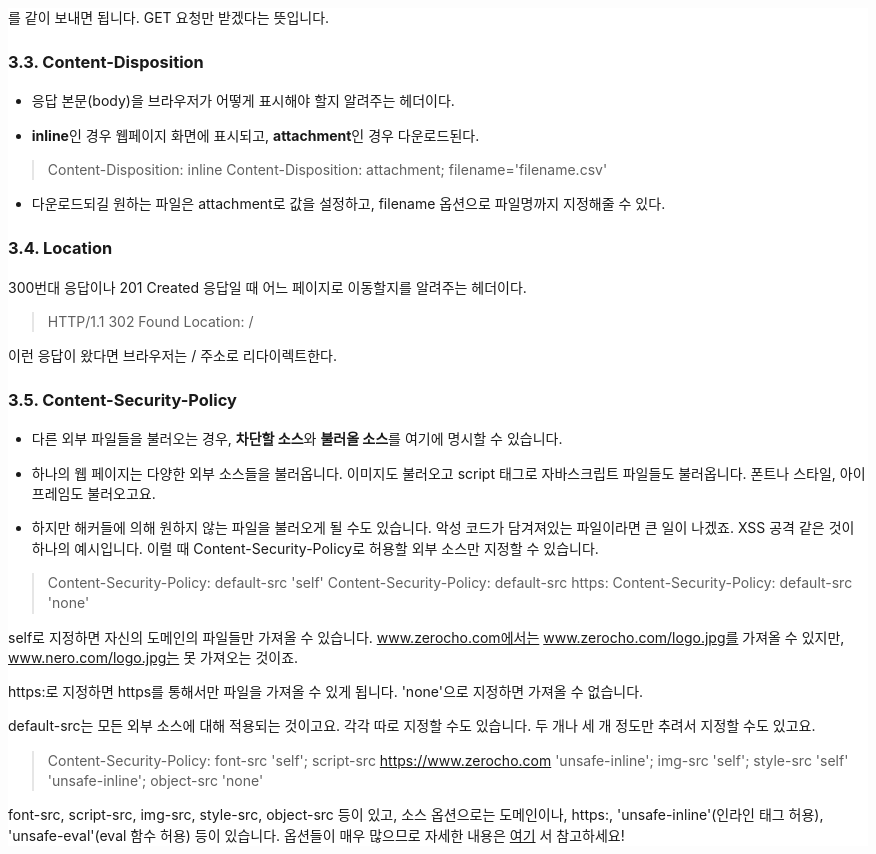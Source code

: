 를 같이 보내면 됩니다. GET 요청만 받겠다는 뜻입니다.





### 3.3. Content-Disposition

- 응답 본문(body)을 브라우저가 어떻게 표시해야 할지 알려주는 헤더이다.

- **inline**인 경우 웹페이지 화면에 표시되고, **attachment**인 경우 다운로드된다.

> Content-Disposition: inline
> Content-Disposition: attachment; filename='filename.csv'

- 다운로드되길 원하는 파일은 attachment로 값을 설정하고, filename 옵션으로 파일명까지 지정해줄 수 있다.





### 3.4. Location

300번대 응답이나 201 Created 응답일 때 어느 페이지로 이동할지를 알려주는 헤더이다.

> HTTP/1.1 302 Found
> Location: /

이런 응답이 왔다면 브라우저는 / 주소로 리다이렉트한다.





### 3.5. Content-Security-Policy

- 다른 외부 파일들을 불러오는 경우, **차단할 소스**와 **불러올 소스**를 여기에 명시할 수 있습니다. 



- 하나의 웹 페이지는 다양한 외부 소스들을 불러옵니다. 이미지도 불러오고 script 태그로 자바스크립트 파일들도 불러옵니다. 폰트나 스타일, 아이프레임도 불러오고요. 
- 하지만 해커들에 의해 원하지 않는 파일을 불러오게 될 수도 있습니다. 악성 코드가 담겨져있는 파일이라면 큰 일이 나겠죠. XSS 공격 같은 것이 하나의 예시입니다. 이럴 때 Content-Security-Policy로 허용할 외부 소스만 지정할 수 있습니다.

> Content-Security-Policy: default-src 'self'
> Content-Security-Policy: default-src https:
> Content-Security-Policy: default-src 'none'

self로 지정하면 자신의 도메인의 파일들만 가져올 수 있습니다. www.zerocho.com에서는 www.zerocho.com/logo.jpg를 가져올 수 있지만, www.nero.com/logo.jpg는 못 가져오는 것이죠. 



https:로 지정하면 https를 통해서만 파일을 가져올 수 있게 됩니다. 'none'으로 지정하면 가져올 수 없습니다.

default-src는 모든 외부 소스에 대해 적용되는 것이고요. 각각 따로 지정할 수도 있습니다. 두 개나 세 개 정도만 추려서 지정할 수도 있고요.

> Content-Security-Policy: font-src 'self'; script-src https://www.zerocho.com 'unsafe-inline'; img-src 'self'; style-src 'self' 'unsafe-inline'; object-src 'none'

font-src, script-src, img-src, style-src, object-src 등이 있고, 소스 옵션으로는 도메인이나, https:, 'unsafe-inline'(인라인 태그 허용), 'unsafe-eval'(eval 함수 허용) 등이 있습니다. 옵션들이 매우 많으므로 자세한 내용은 [여기](https://developer.mozilla.org/en-US/docs/Web/HTTP/Headers/Content-Security-Policy) 서 참고하세요!


